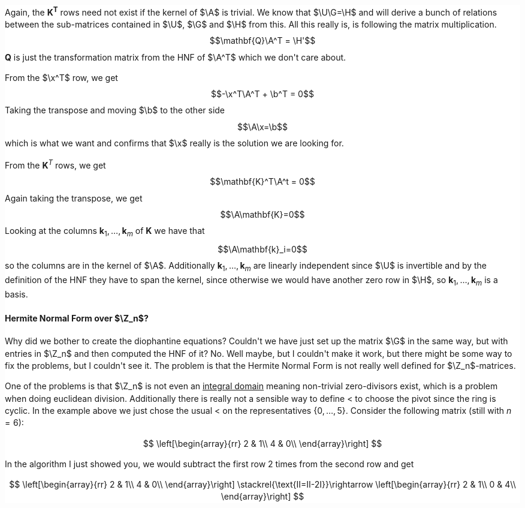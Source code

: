 Again, the $\mathbf{K^T}$ rows need not exist if the kernel of $\A$ is trivial.
We know that $\U\G=\H$ and will derive a bunch of relations between the sub-matrices contained in $\U$, $\G$ and $\H$ from this.
All this really is, is following the matrix multiplication.
$$\mathbf{Q}\A^T = \H'$$
$\mathbf{Q}$ is just the transformation matrix from the HNF of $\A^T$ which we don't care about.

From the $\x^T$ row, we get
$$-\x^T\A^T + \b^T = 0$$
Taking the transpose and moving $\b$ to the other side
$$\A\x=\b$$
which is what we want and confirms that $\x$ really is the solution we are looking for.

From the $\mathbf{K}^T$ rows, we get
$$\mathbf{K}^T\A^t = 0$$
Again taking the transpose, we get
$$\A\mathbf{K}=0$$
Looking at the columns $\mathbf{k}_1, \dots, \mathbf{k}_m$ of $\mathbf{K}$ we have that
$$\A\mathbf{k}_i=0$$
so the columns are in the kernel of $\A$.
Additionally $\mathbf{k}_1, \dots, \mathbf{k}_m$ are linearly independent since $\U$ is invertible
and by the definition of the HNF they have to span the kernel, since otherwise we would have another zero row in $\H$,
so $\mathbf{k}_1, \dots, \mathbf{k}_m$ is a basis.


#### Hermite Normal Form over $\Z_n$?
Why did we bother to create the diophantine equations?
Couldn't we have just set up the matrix $\G$ in the same way, but with entries in $\Z_n$ and then computed the HNF of it?
No. Well maybe, but I couldn't make it work, but there might be some way to fix the problems, but I couldn't see it.
The problem is that the Hermite Normal Form is not really well defined for $\Z_n$-matrices.

One of the problems is that $\Z_n$ is not even an [integral domain](https://en.wikipedia.org/wiki/Integral_domain) meaning non-trivial zero-divisors exist,
which is a problem when doing euclidean division.
Additionally there is really not a sensible way to define $\lt$ to choose the pivot since the ring is cyclic.
In the example above we just chose the usual $\lt$ on the representatives $\{0, \dots, 5\}$.
Consider the following matrix (still with $n=6$):

$$
\left[\begin{array}{rr}
    2 & 1\\
    4 & 0\\
\end{array}\right]
$$

In the algorithm I just showed you, we would subtract the first row 2 times from the second row and get

$$
\left[\begin{array}{rr}
    2 & 1\\
    4 & 0\\
\end{array}\right]
\stackrel{\text{II=II-2I}}\rightarrow
\left[\begin{array}{rr}
    2 & 1\\
    0 & 4\\
\end{array}\right]
$$
